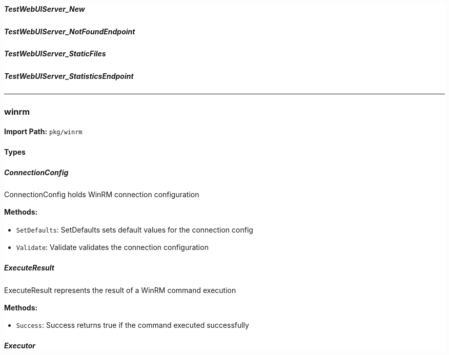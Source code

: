 
##### TestWebUIServer_New




##### TestWebUIServer_NotFoundEndpoint




##### TestWebUIServer_StaticFiles




##### TestWebUIServer_StatisticsEndpoint










---


### winrm

**Import Path:** `pkg/winrm`




#### Types


##### ConnectionConfig

ConnectionConfig holds WinRM connection configuration



**Methods:**


- `SetDefaults`: SetDefaults sets default values for the connection config


- `Validate`: Validate validates the connection configuration




##### ExecuteResult

ExecuteResult represents the result of a WinRM command execution



**Methods:**


- `Success`: Success returns true if the command executed successfully




##### Executor
